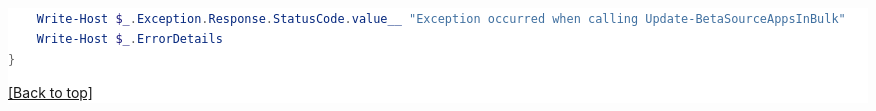 ```powershell
    Write-Host $_.Exception.Response.StatusCode.value__ "Exception occurred when calling Update-BetaSourceAppsInBulk"
    Write-Host $_.ErrorDetails
}
```
[[Back to top]](#) 
